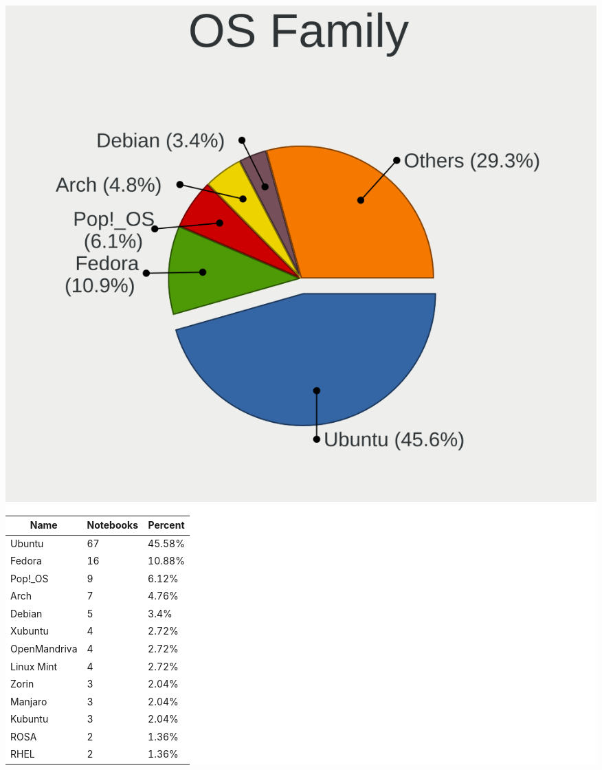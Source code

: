 ![OS Family](./images/pie_chart/os_family.svg)


| Name          | Notebooks | Percent |
|---------------|-----------|---------|
| Ubuntu        | 67        | 45.58%  |
| Fedora        | 16        | 10.88%  |
| Pop!_OS       | 9         | 6.12%   |
| Arch          | 7         | 4.76%   |
| Debian        | 5         | 3.4%    |
| Xubuntu       | 4         | 2.72%   |
| OpenMandriva  | 4         | 2.72%   |
| Linux Mint    | 4         | 2.72%   |
| Zorin         | 3         | 2.04%   |
| Manjaro       | 3         | 2.04%   |
| Kubuntu       | 3         | 2.04%   |
| ROSA          | 2         | 1.36%   |
| RHEL          | 2         | 1.36%   |